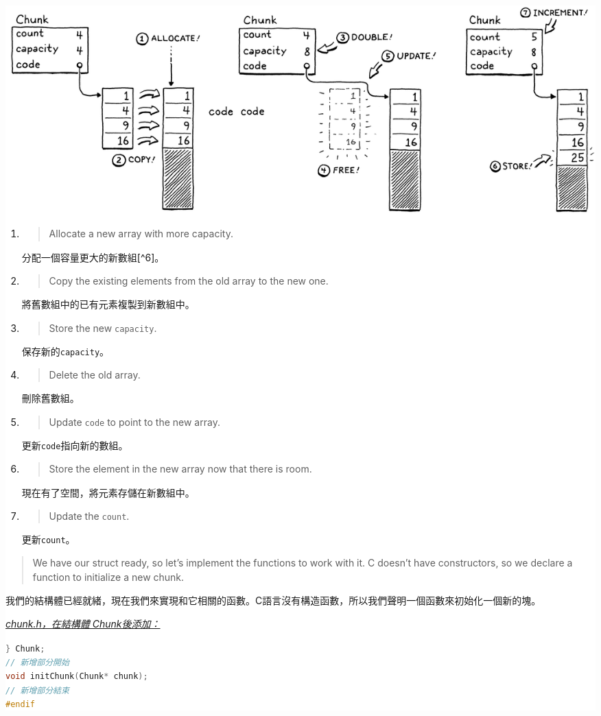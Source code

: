 ![Growing the dynamic array before storing an element.](14.字節碼塊/grow.png)

1. > Allocate a new array with more capacity.

   分配一個容量更大的新數組[^6]。

2. > Copy the existing elements from the old array to the new one.

   將舊數組中的已有元素複製到新數組中。

3. > Store the new `capacity`.

   保存新的`capacity`。

4. > Delete the old array.

   刪除舊數組。

5. > Update `code` to point to the new array.

   更新`code`指向新的數組。

6. > Store the element in the new array now that there is room.

   現在有了空間，將元素存儲在新數組中。

7. > Update the `count`.

   更新`count`。

> We have our struct ready, so let’s implement the functions to work with it. C doesn’t have constructors, so we declare a function to initialize a new chunk.

我們的結構體已經就緒，現在我們來實現和它相關的函數。C語言沒有構造函數，所以我們聲明一個函數來初始化一個新的塊。

*<u>chunk.h，在結構體 Chunk後添加：</u>*

```c
} Chunk;
// 新增部分開始
void initChunk(Chunk* chunk);
// 新增部分結束
#endif
```


[^12]: 這種腦殘的編碼至少做對了一件事：它將行信息保存一個單獨的數組中，而不是將其編入字節碼本身中。由於行信息只在運行時出現錯誤時才使用，我們不希望它在指令之間佔用CPU緩存中的寶貴空間，而且解釋器在跳過行數獲取它所關心的操作碼和操作數時，會造成更多的緩存丟失。